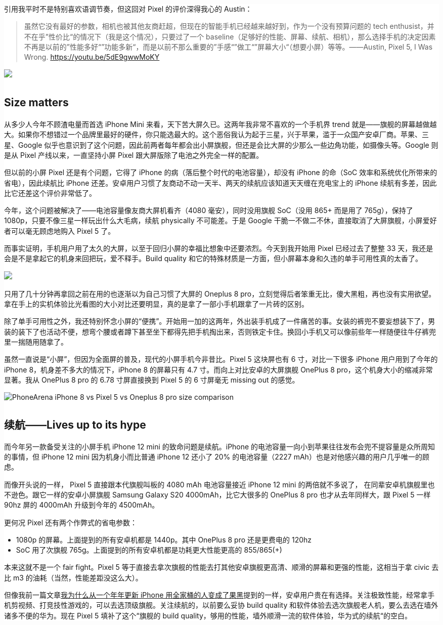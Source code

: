 引用我平时不是特别喜欢语调节奏，但这回对 Pixel 的评价深得我心的 Austin：

> 虽然它没有最好的参数，相机也被其他友商赶超，但现在的智能手机已经越来越好到，作为一个没有预算问题的 tech enthusist，并不在乎”性价比“的情况下（我是这个情况），只要过了一个 baseline（足够好的性能、屏幕、续航、相机），那么选择手机的决定因素不再是以前的”性能多好“”功能多新“，而是以前不那么重要的”手感“”做工“”屏幕大小“（想要小屏）等等。——Austin, Pixel 5, I Was Wrong. https://youtu.be/5dE9gwwMoKY
> 
![](https://media.douchi.space/douchi/media_attachments/files/110/452/867/938/696/629/original/7a1c40bd1320dd58.png)

## Size matters

从多少人今年不顾渣电量而首选 iPhone Mini 来看，天下苦大屏久已。这两年我非常不喜欢的一个手机界 trend 就是——旗舰的屏幕越做越大。如果你不想错过一个品牌里最好的硬件，你只能选最大的。这个恶俗我认为起于三星，兴于苹果，滥于一众国产安卓厂商。苹果、三星、Google 似乎也意识到了这个问题，因此前两者每年都会出小屏旗舰，但还是会比大屏的少那么一些边角功能，如摄像头等。Google 则是从 Pixel 产线以来，一直坚持小屏 Pixel 跟大屏版除了电池之外完全一样的配置。

但以前的小屏 Pixel 还是有个问题，它得了 iPhone 的病（落后整个时代的电池容量），却没有 iPhone 的命（SoC 效率和系统优化所带来的省电），因此续航比 iPhone 还差。安卓用户习惯了友商动不动一天半、两天的续航应该知道天天缠在充电宝上的 iPhone 续航有多差，因此比它还差这个评价非常低了。

今年，这个问题被解决了——电池容量像友商大屏机看齐（4080 毫安），同时没用旗舰 SoC（没用 865+ 而是用了 765g），保持了 1080p，只要不像三星一样玩出什么大毛病，续航 physically 不可能差。于是 Google 干脆一不做二不休，直接取消了大屏旗舰，小屏爱好者可以毫无顾虑地购入 Pixel 5 了。

而事实证明，手机用户用了太久的大屏，以至于回归小屏的幸福比想象中还要浓烈。今天到我开始用 Pixel 已经过去了整整 33 天，我还是会是不是拿起它的机身来回把玩，爱不释手。Build quality 和它的特殊材质是一方面，但小屏幕本身和久违的单手可用性真的太香了。

![](https://media.douchi.space/douchi/media_attachments/files/110/452/874/285/184/654/original/b9dbfaf3e6eb866e.png)

只用了几十分钟再拿回之前在用的也逐渐以为自己习惯了大屏的 Oneplus 8 pro，立刻觉得后者笨重无比，傻大黑粗，再也没有实用欲望。拿在手上的实机体验比光看图的大小对比还要明显，真的是拿了一部小手机跟拿了一片砖的区别。

除了单手可用性之外，我还特别怀念小屏的“便携”。开始用一加的这两年，外出装手机成了一件痛苦的事。女装的裤兜不要妄想装下了，男装的装下了也活动不便，想弯个腰或者蹲下甚至坐下都得先把手机掏出来，否则铁定卡住。换回小手机又可以像前些年一样随便往牛仔裤兜里一揣随用随拿了。

虽然一直说是“小屏”，但因为全面屏的普及，现代的小屏手机今非昔比。Pixel 5 这块屏也有 6 寸，对比一下很多 iPhone 用户用到了今年的 iPhone 8，机身差不多大的情况下，iPhone 8 的屏幕只有 4.7 寸。而向上对比安卓的大屏旗舰 OnePlus 8 pro，这个机身大小的缩减非常显著。我从 OnePlus 8 pro 的 6.78 寸屏直接换到 Pixel 5 的 6 寸屏毫无 missing out 的感觉。

![PhoneArena iPhone 8 vs Pixel 5 vs Oneplus 8 pro size comparison](https://media.douchi.space/douchi/media_attachments/files/110/455/037/591/973/740/original/9f2a829452927ebf.png)

## 续航——Lives up to its hype

而今年另一款备受关注的小屏手机 iPhone 12 mini 的致命问题是续航。iPhone 的电池容量一向小到苹果往往发布会兜不提容量是众所周知的事情，但 iPhone 12 mini 因为机身小而比普通 iPhone 12 还小了 20% 的电池容量（2227 mAh）也是对他感兴趣的用户几乎唯一的顾虑。

而像开头说的一样， Pixel 5 直接跟本代旗舰叫板的 4080 mAh 电池容量接近 iPhone 12 mini 的两倍就不多说了， 在同辈安卓机旗舰里也不逊色。跟它一样的安卓小屏旗舰 Samsung Galaxy S20 4000mAh，比它大很多的 OnePlus 8 pro 也才从去年同样大，跟 Pixel 5 一样 90hz 屏的 4000mAh 升级到今年的 4500mAh。

更何况 Pixel 还有两个作弊式的省电参数：

- 1080p 的屏幕。上面提到的所有安卓机都是 1440p。其中 OnePlus 8 pro 还是更费电的 120hz
- SoC 用了次旗舰 765g。上面提到的所有安卓机都是功耗更大性能更高的 855/865(+)

本来这就不是一个 fair fight。Pixel 5 等于直接去拿次旗舰的性能去打其他安卓旗舰更高清、顺滑的屏幕和更强的性能，这相当于拿 civic 去比 m3 的油耗（当然，性能差距没这么大）。

但像我前一篇文章[我为什么从一个年年更新 iPhone 用全家桶的人变成了果黑](../why-i-started-to-hate-apple/)提到的一样，安卓用户贵在有选择。关注极致性能，经常拿手机剪视频、打竞技性游戏的，可以去选顶级旗舰。关注续航的，以前要么妥协 build quality 和软件体验去选次旗舰老人机，要么去选在墙外诸多不便的华为。现在 Pixel 5 填补了这个“旗舰的 build quality，够用的性能，墙外顺滑一流的软件体验，华为式的续航“的空白。
